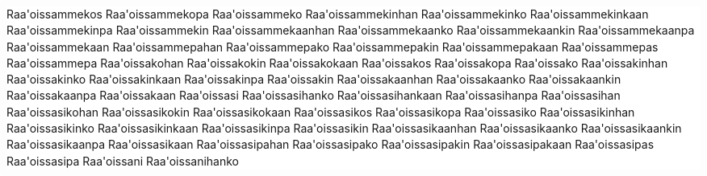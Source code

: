 Raa'oissammekos
Raa'oissammekopa
Raa'oissammeko
Raa'oissammekinhan
Raa'oissammekinko
Raa'oissammekinkaan
Raa'oissammekinpa
Raa'oissammekin
Raa'oissammekaanhan
Raa'oissammekaanko
Raa'oissammekaankin
Raa'oissammekaanpa
Raa'oissammekaan
Raa'oissammepahan
Raa'oissammepako
Raa'oissammepakin
Raa'oissammepakaan
Raa'oissammepas
Raa'oissammepa
Raa'oissakohan
Raa'oissakokin
Raa'oissakokaan
Raa'oissakos
Raa'oissakopa
Raa'oissako
Raa'oissakinhan
Raa'oissakinko
Raa'oissakinkaan
Raa'oissakinpa
Raa'oissakin
Raa'oissakaanhan
Raa'oissakaanko
Raa'oissakaankin
Raa'oissakaanpa
Raa'oissakaan
Raa'oissasi
Raa'oissasihanko
Raa'oissasihankaan
Raa'oissasihanpa
Raa'oissasihan
Raa'oissasikohan
Raa'oissasikokin
Raa'oissasikokaan
Raa'oissasikos
Raa'oissasikopa
Raa'oissasiko
Raa'oissasikinhan
Raa'oissasikinko
Raa'oissasikinkaan
Raa'oissasikinpa
Raa'oissasikin
Raa'oissasikaanhan
Raa'oissasikaanko
Raa'oissasikaankin
Raa'oissasikaanpa
Raa'oissasikaan
Raa'oissasipahan
Raa'oissasipako
Raa'oissasipakin
Raa'oissasipakaan
Raa'oissasipas
Raa'oissasipa
Raa'oissani
Raa'oissanihanko